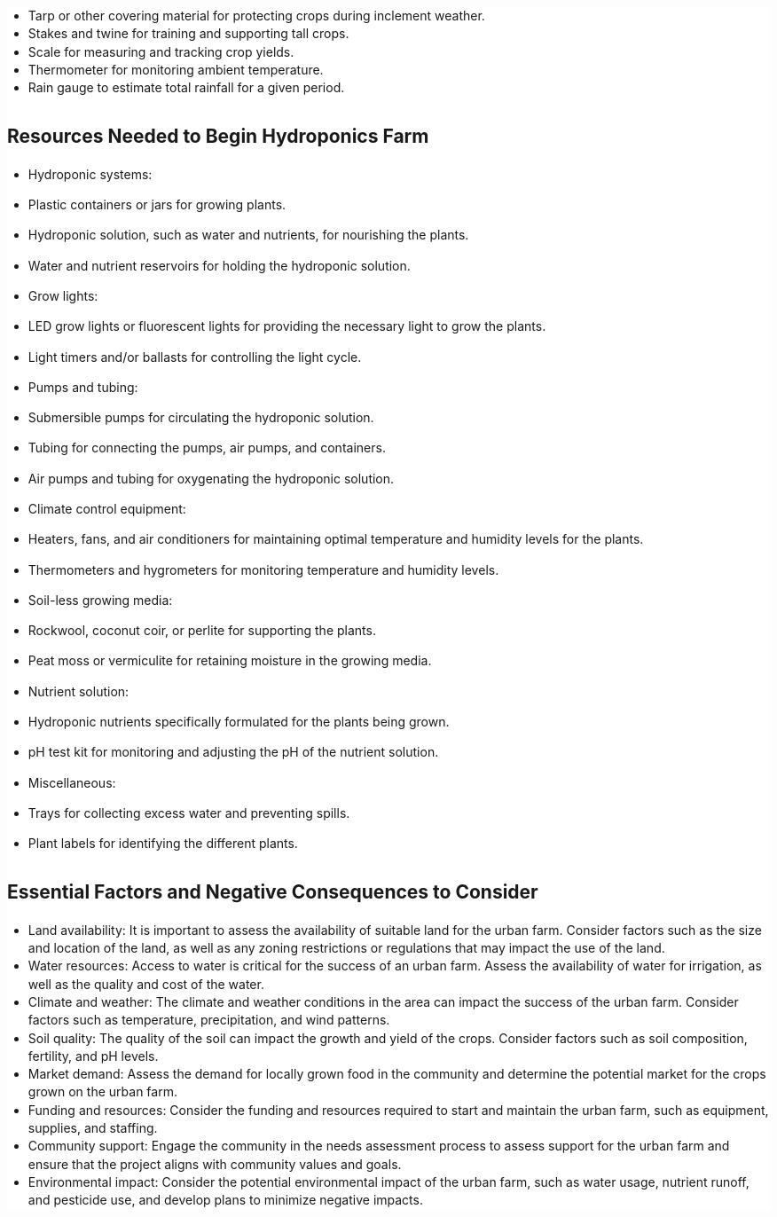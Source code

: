 *   Tarp or other covering material for protecting crops during inclement weather.
*   Stakes and twine for training and supporting tall crops.
*   Scale for measuring and tracking crop yields.
*   Thermometer for monitoring ambient temperature.
*   Rain gauge to estimate total rainfall for a given period.

Resources Needed to Begin Hydroponics Farm
------------------------------------------

*   Hydroponic systems:

*   Plastic containers or jars for growing plants.
*   Hydroponic solution, such as water and nutrients, for nourishing the plants.
*   Water and nutrient reservoirs for holding the hydroponic solution.

*   Grow lights:

*   LED grow lights or fluorescent lights for providing the necessary light to grow the plants.
*   Light timers and/or ballasts for controlling the light cycle.

*   Pumps and tubing:

*   Submersible pumps for circulating the hydroponic solution.
*   Tubing for connecting the pumps, air pumps, and containers.
*   Air pumps and tubing for oxygenating the hydroponic solution.

*   Climate control equipment:

*   Heaters, fans, and air conditioners for maintaining optimal temperature and humidity levels for the plants.
*   Thermometers and hygrometers for monitoring temperature and humidity levels.

*   Soil-less growing media:

*   Rockwool, coconut coir, or perlite for supporting the plants.
*   Peat moss or vermiculite for retaining moisture in the growing media.

*   Nutrient solution:

*   Hydroponic nutrients specifically formulated for the plants being grown.
*   pH test kit for monitoring and adjusting the pH of the nutrient solution.

*   Miscellaneous:

*   Trays for collecting excess water and preventing spills.
*   Plant labels for identifying the different plants.

Essential Factors and Negative Consequences to Consider
-------------------------------------------------------

*   Land availability: It is important to assess the availability of suitable land for the urban farm. Consider factors such as the size and location of the land, as well as any zoning restrictions or regulations that may impact the use of the land.
*   Water resources: Access to water is critical for the success of an urban farm. Assess the availability of water for irrigation, as well as the quality and cost of the water.
*   Climate and weather: The climate and weather conditions in the area can impact the success of the urban farm. Consider factors such as temperature, precipitation, and wind patterns.
*   Soil quality: The quality of the soil can impact the growth and yield of the crops. Consider factors such as soil composition, fertility, and pH levels.
*   Market demand: Assess the demand for locally grown food in the community and determine the potential market for the crops grown on the urban farm.
*   Funding and resources: Consider the funding and resources required to start and maintain the urban farm, such as equipment, supplies, and staffing.
*   Community support: Engage the community in the needs assessment process to assess support for the urban farm and ensure that the project aligns with community values and goals.
*   Environmental impact: Consider the potential environmental impact of the urban farm, such as water usage, nutrient runoff, and pesticide use, and develop plans to minimize negative impacts.
